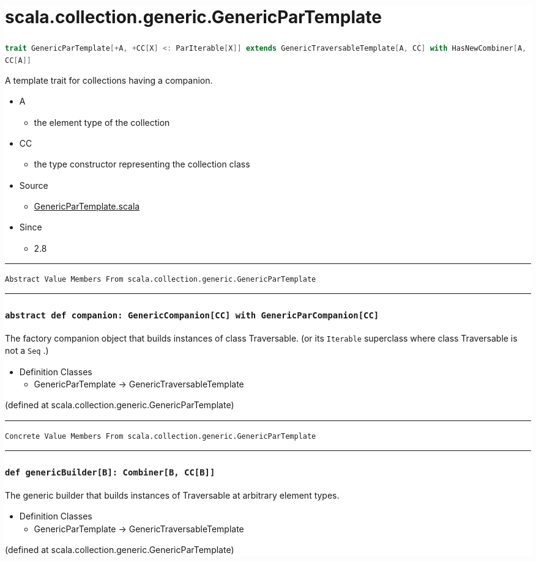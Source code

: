 
#                 scala.collection.generic.GenericParTemplate                 #

```scala
trait GenericParTemplate[+A, +CC[X] <: ParIterable[X]] extends GenericTraversableTemplate[A, CC] with HasNewCombiner[A, CC[A]]
```

A template trait for collections having a companion.

* A
  * the element type of the collection
* CC
  * the type constructor representing the collection class

* Source
  * [GenericParTemplate.scala](https://github.com/scala/scala/tree/6d09a1ba5f/src/library/scala/collection/generic/GenericParTemplate.scala#L1)
* Since
  * 2.8


--------------------------------------------------------------------------------
    Abstract Value Members From scala.collection.generic.GenericParTemplate
--------------------------------------------------------------------------------


### `abstract def companion: GenericCompanion[CC] with GenericParCompanion[CC]` ###

The factory companion object that builds instances of class Traversable. (or its
 `Iterable` superclass where class Traversable is not a `Seq` .)

* Definition Classes
  * GenericParTemplate → GenericTraversableTemplate

(defined at scala.collection.generic.GenericParTemplate)


--------------------------------------------------------------------------------
    Concrete Value Members From scala.collection.generic.GenericParTemplate
--------------------------------------------------------------------------------


### `def genericBuilder[B]: Combiner[B, CC[B]]`                              ###

The generic builder that builds instances of Traversable at arbitrary element
types.

* Definition Classes
  * GenericParTemplate → GenericTraversableTemplate

(defined at scala.collection.generic.GenericParTemplate)


